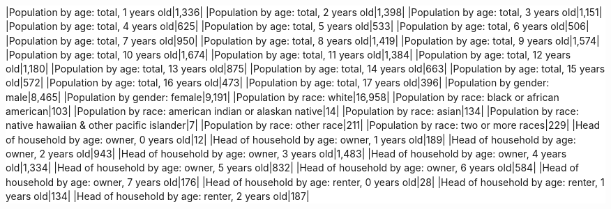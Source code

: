 |Population by age: total, 1 years old|1,336|
|Population by age: total, 2 years old|1,398|
|Population by age: total, 3 years old|1,151|
|Population by age: total, 4 years old|625|
|Population by age: total, 5 years old|533|
|Population by age: total, 6 years old|506|
|Population by age: total, 7 years old|950|
|Population by age: total, 8 years old|1,419|
|Population by age: total, 9 years old|1,574|
|Population by age: total, 10 years old|1,674|
|Population by age: total, 11 years old|1,384|
|Population by age: total, 12 years old|1,180|
|Population by age: total, 13 years old|875|
|Population by age: total, 14 years old|663|
|Population by age: total, 15 years old|572|
|Population by age: total, 16 years old|473|
|Population by age: total, 17 years old|396|
|Population by gender: male|8,465|
|Population by gender: female|9,191|
|Population by race: white|16,958|
|Population by race: black or african american|103|
|Population by race: american indian or alaskan native|14|
|Population by race: asian|134|
|Population by race: native hawaiian & other pacific islander|7|
|Population by race: other race|211|
|Population by race: two or more races|229|
|Head of household by age: owner, 0 years old|12|
|Head of household by age: owner, 1 years old|189|
|Head of household by age: owner, 2 years old|943|
|Head of household by age: owner, 3 years old|1,483|
|Head of household by age: owner, 4 years old|1,334|
|Head of household by age: owner, 5 years old|832|
|Head of household by age: owner, 6 years old|584|
|Head of household by age: owner, 7 years old|176|
|Head of household by age: renter, 0 years old|28|
|Head of household by age: renter, 1 years old|134|
|Head of household by age: renter, 2 years old|187|